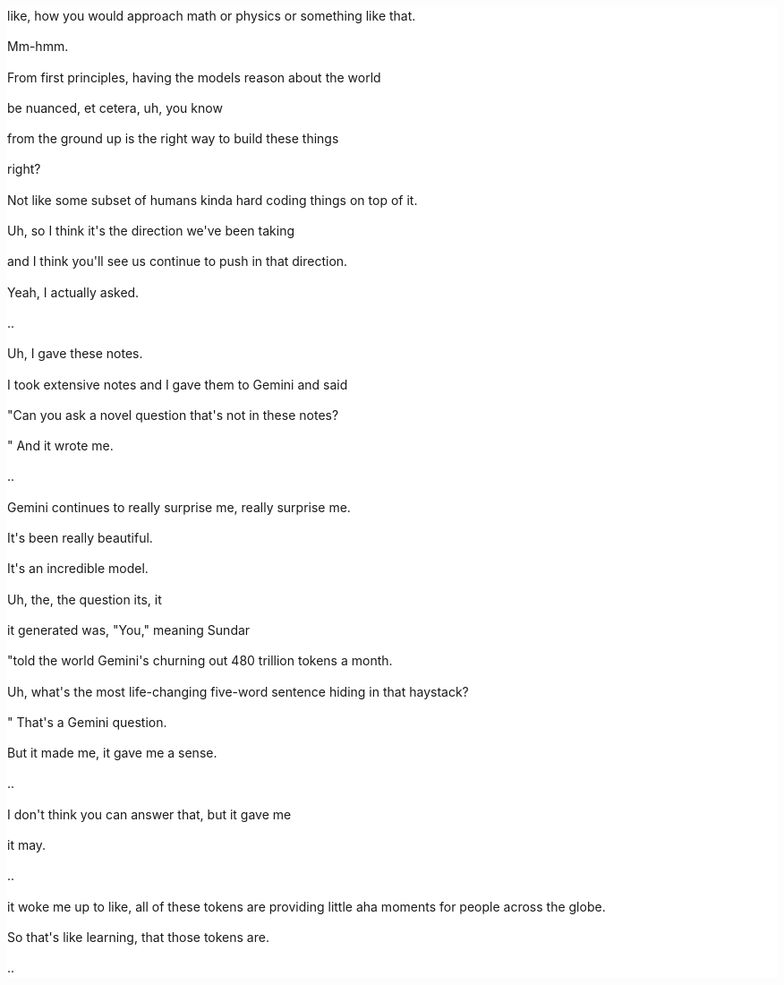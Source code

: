like, how you would approach math or physics or something like that.

Mm-hmm.

From first principles, having the models reason about the world

be nuanced, et cetera, uh, you know

from the ground up is the right way to build these things

right?

Not like some subset of humans kinda hard coding things on top of it.

Uh, so I think it's the direction we've been taking

and I think you'll see us continue to push in that direction.

Yeah, I actually asked.

..

Uh, I gave these notes.

I took extensive notes and I  gave them to Gemini and said

"Can you ask a novel question that's not in these notes?

" And it wrote me.

..

Gemini continues to really surprise me, really surprise me.

It's been really beautiful.

It's an incredible model.

Uh, the, the question its, it

it generated was, "You," meaning Sundar

"told the world Gemini's churning out 480 trillion tokens a month.

Uh, what's the most life-changing five-word sentence hiding in that haystack?

" That's a Gemini question.

 But it made me, it gave me a sense.

..

I don't think you can answer that, but it gave me

it may.

..

it woke me up to like, all of these tokens are providing little aha moments for people across the globe.

So that's like learning, that those tokens are.

..

